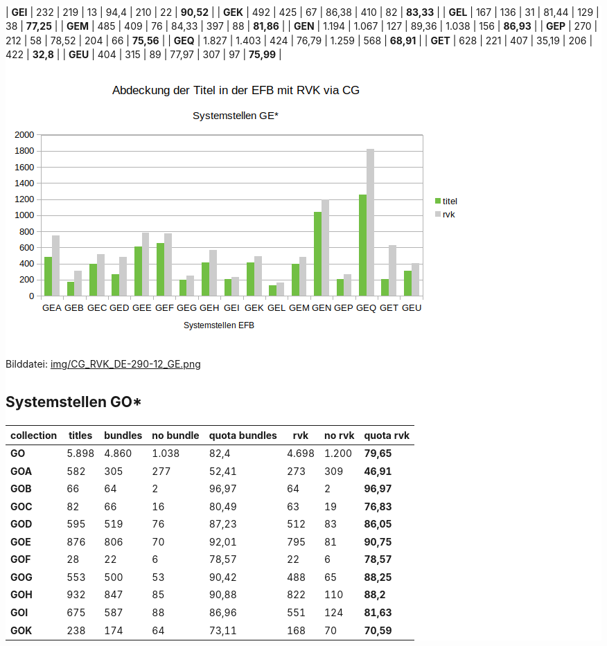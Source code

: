 | **GEI**        | 232        | 219         | 13            | 94,4              | 210     | 22         | **90,52**     |
| **GEK**        | 492        | 425         | 67            | 86,38             | 410     | 82         | **83,33**     |
| **GEL**        | 167        | 136         | 31            | 81,44             | 129     | 38         | **77,25**     |
| **GEM**        | 485        | 409         | 76            | 84,33             | 397     | 88         | **81,86**     |
| **GEN**        | 1.194       | 1.067        | 127           | 89,36             | 1.038    | 156        | **86,93**     |
| **GEP**        | 270        | 212         | 58            | 78,52             | 204     | 66         | **75,56**     |
| **GEQ**        | 1.827       | 1.403        | 424           | 76,79             | 1.259    | 568        | **68,91**     |
| **GET**        | 628        | 221         | 407           | 35,19             | 206     | 422        | **32,8**      |
| **GEU**        | 404        | 315         | 89            | 77,97             | 307     | 97         | **75,99**     |

![Abdeckung der Titel in der EFB Systemstellen GE* mit RVK via CG](img/CG_RVK_DE-290-12_GE.png)

Bilddatei: [img/CG_RVK_DE-290-12_GE.png](img/CG_RVK_DE-290-12_GE.png)

## Systemstellen GO*

| **collection** | **titles** | **bundles** | **no bundle** | **quota bundles** | **rvk** | **no rvk** | **quota rvk** |
| -------------- | ---------- | ----------- | ------------- | ----------------- | ------- | ---------- | ------------- |
| **GO**         | 5.898       | 4.860        | 1.038          | 82,4              | 4.698    | 1.200       | **79,65**     |
| **GOA**        | 582        | 305         | 277           | 52,41             | 273     | 309        | **46,91**     |
| **GOB**        | 66         | 64          | 2             | 96,97             | 64      | 2          | **96,97**     |
| **GOC**        | 82         | 66          | 16            | 80,49             | 63      | 19         | **76,83**     |
| **GOD**        | 595        | 519         | 76            | 87,23             | 512     | 83         | **86,05**     |
| **GOE**        | 876        | 806         | 70            | 92,01             | 795     | 81         | **90,75**     |
| **GOF**        | 28         | 22          | 6             | 78,57             | 22      | 6          | **78,57**     |
| **GOG**        | 553        | 500         | 53            | 90,42             | 488     | 65         | **88,25**     |
| **GOH**        | 932        | 847         | 85            | 90,88             | 822     | 110        | **88,2**      |
| **GOI**        | 675        | 587         | 88            | 86,96             | 551     | 124        | **81,63**     |
| **GOK**        | 238        | 174         | 64            | 73,11             | 168     | 70         | **70,59**     |